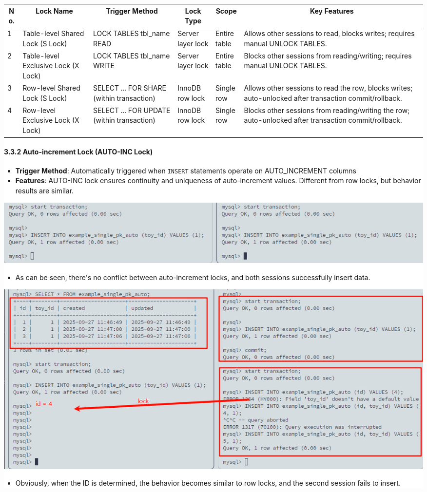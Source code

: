 | No. | Lock Name | Trigger Method | Lock Type | Scope | Key Features |
|----|-----------|----------------|-----------|-------|-------------|
| 1 | Table-level Shared Lock (S Lock) | LOCK TABLES tbl_name READ | Server layer lock | Entire table | Allows other sessions to read, blocks writes; requires manual UNLOCK TABLES. |
| 2 | Table-level Exclusive Lock (X Lock) | LOCK TABLES tbl_name WRITE | Server layer lock | Entire table | Blocks other sessions from reading/writing; requires manual UNLOCK TABLES. |
| 3 | Row-level Shared Lock (S Lock) | SELECT ... FOR SHARE (within transaction) | InnoDB row lock | Single row | Allows other sessions to read the row, blocks writes; auto-unlocked after transaction commit/rollback. |
| 4 | Row-level Exclusive Lock (X Lock) | SELECT ... FOR UPDATE (within transaction) | InnoDB row lock | Single row | Blocks other sessions from reading/writing the row; auto-unlocked after transaction commit/rollback. |

#### 3.3.2 Auto-increment Lock (AUTO-INC Lock)
- **Trigger Method**: Automatically triggered when `INSERT` statements operate on AUTO_INCREMENT columns
- **Features**: AUTO-INC lock ensures continuity and uniqueness of auto-increment values. Different from row locks, but behavior results are similar.

![5.1 auto inc double insert success.png](/images/12.%20mysql%20lock/5.1%20auto%20inc%20double%20insert%20success.png)

- As can be seen, there's no conflict between auto-increment locks, and both sessions successfully insert data.

![5.2 auto inc double insert same id.png](/images/12.%20mysql%20lock/5.2%20auto%20inc%20double%20insert%20same%20id.png)

- Obviously, when the ID is determined, the behavior becomes similar to row locks, and the second session fails to insert.
